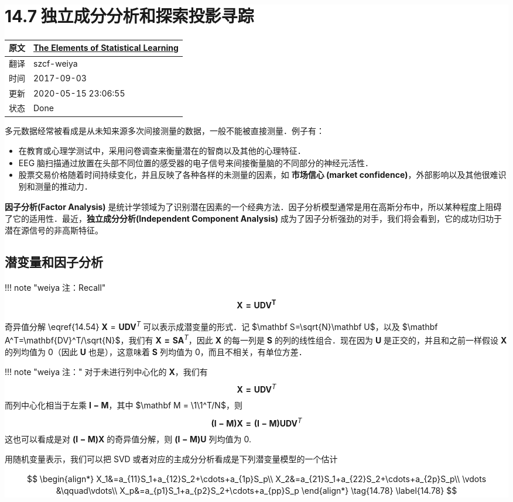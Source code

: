 # 14.7 独立成分分析和探索投影寻踪

| 原文   | [The Elements of Statistical Learning](https://web.stanford.edu/~hastie/ElemStatLearn/printings/ESLII_print12.pdf#page=576) |
| ---- | ---------------------------------------- |
| 翻译   | szcf-weiya                               |
| 时间   | 2017-09-03                   |
|更新 |2020-05-15 23:06:55|
|状态|Done|

多元数据经常被看成是从未知来源多次间接测量的数据，一般不能被直接测量．例子有：

- 在教育或心理学测试中，采用问卷调查来衡量潜在的智商以及其他的心理特征．
- EEG 脑扫描通过放置在头部不同位置的感受器的电子信号来间接衡量脑的不同部分的神经元活性．
- 股票交易价格随着时间持续变化，并且反映了各种各样的未测量的因素，如 **市场信心 (market confidence)**，外部影响以及其他很难识别和测量的推动力．

**因子分析(Factor Analysis)** 是统计学领域为了识别潜在因素的一个经典方法．因子分析模型通常是用在高斯分布中，所以某种程度上阻碍了它的适用性．最近，**独立成分分析(Independent Component Analysis)** 成为了因子分析强劲的对手，我们将会看到，它的成功归功于潜在源信号的非高斯特征。

## 潜变量和因子分析

!!! note "weiya 注：Recall"
	$$
	\mathbf{X=UDV^T}\tag{14.54}\label{14.54}
	$$

奇异值分解 \eqref{14.54} $\mathbf X=\mathbf{UDV}^T$ 可以表示成潜变量的形式．记 $\mathbf S=\sqrt{N}\mathbf U$，以及 $\mathbf A^T=\mathbf{DV}^T/\sqrt{N}$，我们有 $\mathbf{X=SA}^T$，因此 $\mathbf X$ 的每一列是 $\mathbf S$ 的列的线性组合．现在因为 $\mathbf U$ 是正交的，并且和之前一样假设 $\mathbf X$ 的列均值为 0（因此 $\mathbf U$ 也是），这意味着 $\mathbf S$ 列均值为 0，而且不相关，有单位方差．

!!! note "weiya 注："
	对于未进行列中心化的 $\mathbf X$，我们有
	$$
	\mathbf{X=UDV}^T
	$$
	而列中心化相当于左乘 $\mathbf{I - M}$，其中 $\mathbf M = \1\1^T/N$，则
	$$
	\mathbf{(I-M)X=(I-M)UDV}^T
	$$
	这也可以看成是对 $\mathbf{(I-M)X}$ 的奇异值分解，则 $\mathbf{(I-M)U}$ 列均值为 0.

用随机变量表示，我们可以把 SVD 或者对应的主成分分析看成是下列潜变量模型的一个估计

$$
\begin{align*}
X_1&=a_{11}S_1+a_{12}S_2+\cdots+a_{1p}S_p\\
X_2&=a_{21}S_1+a_{22}S_2+\cdots+a_{2p}S_p\\
\vdots &\qquad\vdots\\
X_p&=a_{p1}S_1+a_{p2}S_2+\cdots+a_{pp}S_p
\end{align*}
\tag{14.78}
\label{14.78}
$$
